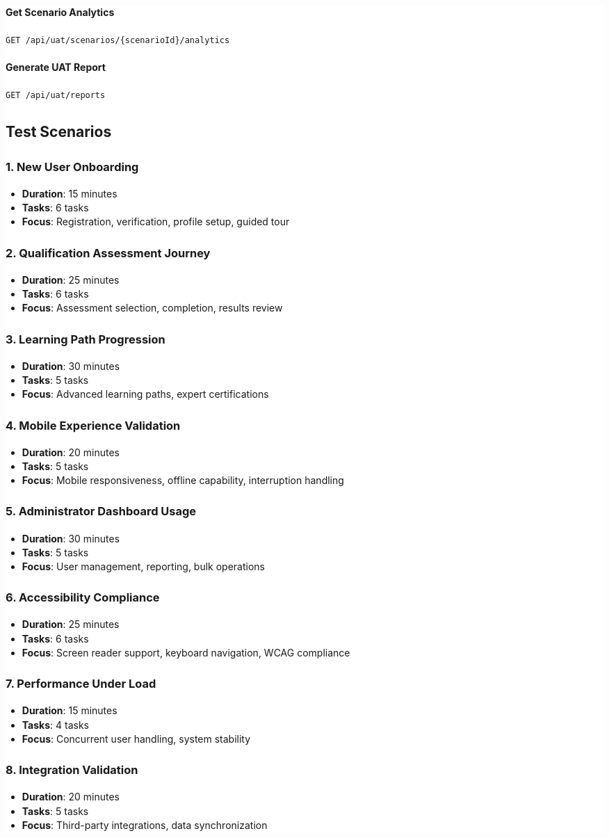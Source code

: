 #### Get Scenario Analytics
```http
GET /api/uat/scenarios/{scenarioId}/analytics
```

#### Generate UAT Report
```http
GET /api/uat/reports
```

## Test Scenarios

### 1. New User Onboarding
- **Duration**: 15 minutes
- **Tasks**: 6 tasks
- **Focus**: Registration, verification, profile setup, guided tour

### 2. Qualification Assessment Journey
- **Duration**: 25 minutes
- **Tasks**: 6 tasks
- **Focus**: Assessment selection, completion, results review

### 3. Learning Path Progression
- **Duration**: 30 minutes
- **Tasks**: 5 tasks
- **Focus**: Advanced learning paths, expert certifications

### 4. Mobile Experience Validation
- **Duration**: 20 minutes
- **Tasks**: 5 tasks
- **Focus**: Mobile responsiveness, offline capability, interruption handling

### 5. Administrator Dashboard Usage
- **Duration**: 30 minutes
- **Tasks**: 5 tasks
- **Focus**: User management, reporting, bulk operations

### 6. Accessibility Compliance
- **Duration**: 25 minutes
- **Tasks**: 6 tasks
- **Focus**: Screen reader support, keyboard navigation, WCAG compliance

### 7. Performance Under Load
- **Duration**: 15 minutes
- **Tasks**: 4 tasks
- **Focus**: Concurrent user handling, system stability

### 8. Integration Validation
- **Duration**: 20 minutes
- **Tasks**: 5 tasks
- **Focus**: Third-party integrations, data synchronization
